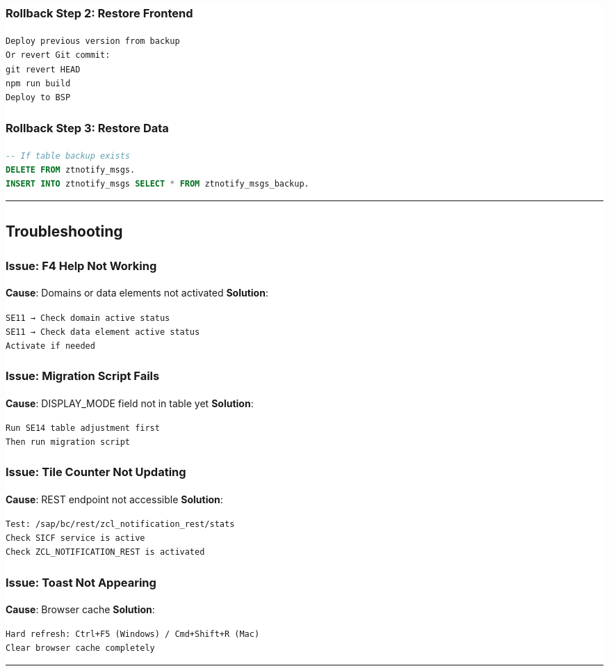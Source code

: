 ### Rollback Step 2: Restore Frontend
```
Deploy previous version from backup
Or revert Git commit:
git revert HEAD
npm run build
Deploy to BSP
```

### Rollback Step 3: Restore Data
```sql
-- If table backup exists
DELETE FROM ztnotify_msgs.
INSERT INTO ztnotify_msgs SELECT * FROM ztnotify_msgs_backup.
```

---

## Troubleshooting

### Issue: F4 Help Not Working

**Cause**: Domains or data elements not activated
**Solution**:
```
SE11 → Check domain active status
SE11 → Check data element active status
Activate if needed
```

### Issue: Migration Script Fails

**Cause**: DISPLAY_MODE field not in table yet
**Solution**:
```
Run SE14 table adjustment first
Then run migration script
```

### Issue: Tile Counter Not Updating

**Cause**: REST endpoint not accessible
**Solution**:
```
Test: /sap/bc/rest/zcl_notification_rest/stats
Check SICF service is active
Check ZCL_NOTIFICATION_REST is activated
```

### Issue: Toast Not Appearing

**Cause**: Browser cache
**Solution**:
```
Hard refresh: Ctrl+F5 (Windows) / Cmd+Shift+R (Mac)
Clear browser cache completely
```

---